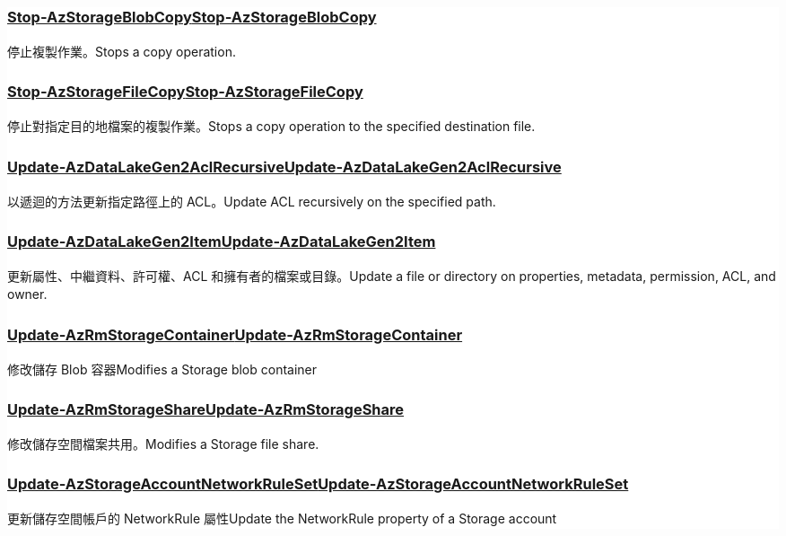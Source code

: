 ### [<span data-ttu-id="62919-358">Stop-AzStorageBlobCopy</span><span class="sxs-lookup"><span data-stu-id="62919-358">Stop-AzStorageBlobCopy</span></span>](Stop-AzStorageBlobCopy.md)
<span data-ttu-id="62919-359">停止複製作業。</span><span class="sxs-lookup"><span data-stu-id="62919-359">Stops a copy operation.</span></span>

### [<span data-ttu-id="62919-360">Stop-AzStorageFileCopy</span><span class="sxs-lookup"><span data-stu-id="62919-360">Stop-AzStorageFileCopy</span></span>](Stop-AzStorageFileCopy.md)
<span data-ttu-id="62919-361">停止對指定目的地檔案的複製作業。</span><span class="sxs-lookup"><span data-stu-id="62919-361">Stops a copy operation to the specified destination file.</span></span>

### [<span data-ttu-id="62919-362">Update-AzDataLakeGen2AclRecursive</span><span class="sxs-lookup"><span data-stu-id="62919-362">Update-AzDataLakeGen2AclRecursive</span></span>](Update-AzDataLakeGen2AclRecursive.md)
<span data-ttu-id="62919-363">以遞迴的方法更新指定路徑上的 ACL。</span><span class="sxs-lookup"><span data-stu-id="62919-363">Update ACL recursively on the specified path.</span></span> 

### [<span data-ttu-id="62919-364">Update-AzDataLakeGen2Item</span><span class="sxs-lookup"><span data-stu-id="62919-364">Update-AzDataLakeGen2Item</span></span>](Update-AzDataLakeGen2Item.md)
<span data-ttu-id="62919-365">更新屬性、中繼資料、許可權、ACL 和擁有者的檔案或目錄。</span><span class="sxs-lookup"><span data-stu-id="62919-365">Update a file or directory on properties, metadata, permission, ACL, and owner.</span></span>

### [<span data-ttu-id="62919-366">Update-AzRmStorageContainer</span><span class="sxs-lookup"><span data-stu-id="62919-366">Update-AzRmStorageContainer</span></span>](Update-AzRmStorageContainer.md)
<span data-ttu-id="62919-367">修改儲存 Blob 容器</span><span class="sxs-lookup"><span data-stu-id="62919-367">Modifies a Storage blob container</span></span>

### [<span data-ttu-id="62919-368">Update-AzRmStorageShare</span><span class="sxs-lookup"><span data-stu-id="62919-368">Update-AzRmStorageShare</span></span>](Update-AzRmStorageShare.md)
<span data-ttu-id="62919-369">修改儲存空間檔案共用。</span><span class="sxs-lookup"><span data-stu-id="62919-369">Modifies a Storage file share.</span></span>

### [<span data-ttu-id="62919-370">Update-AzStorageAccountNetworkRuleSet</span><span class="sxs-lookup"><span data-stu-id="62919-370">Update-AzStorageAccountNetworkRuleSet</span></span>](Update-AzStorageAccountNetworkRuleSet.md)
<span data-ttu-id="62919-371">更新儲存空間帳戶的 NetworkRule 屬性</span><span class="sxs-lookup"><span data-stu-id="62919-371">Update the NetworkRule property of a Storage account</span></span>
